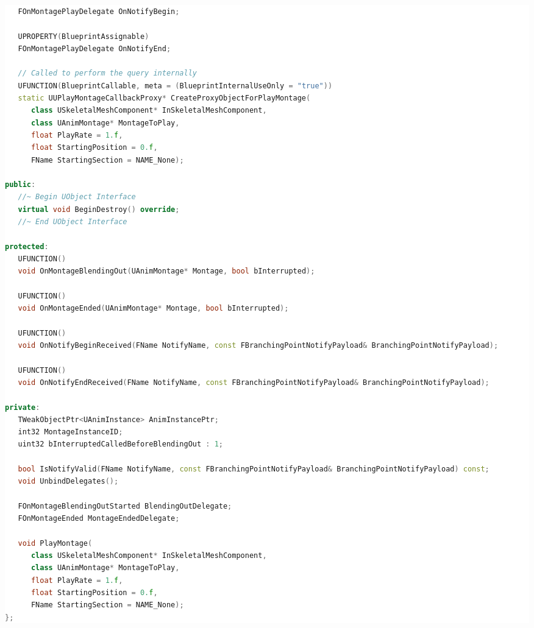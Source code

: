 ```C++
   FOnMontagePlayDelegate OnNotifyBegin;

   UPROPERTY(BlueprintAssignable)
   FOnMontagePlayDelegate OnNotifyEnd;

   // Called to perform the query internally
   UFUNCTION(BlueprintCallable, meta = (BlueprintInternalUseOnly = "true"))
   static UUPlayMontageCallbackProxy* CreateProxyObjectForPlayMontage(
      class USkeletalMeshComponent* InSkeletalMeshComponent, 
      class UAnimMontage* MontageToPlay, 
      float PlayRate = 1.f, 
      float StartingPosition = 0.f, 
      FName StartingSection = NAME_None);

public:
   //~ Begin UObject Interface
   virtual void BeginDestroy() override;
   //~ End UObject Interface

protected:
   UFUNCTION()
   void OnMontageBlendingOut(UAnimMontage* Montage, bool bInterrupted);

   UFUNCTION()
   void OnMontageEnded(UAnimMontage* Montage, bool bInterrupted);

   UFUNCTION()
   void OnNotifyBeginReceived(FName NotifyName, const FBranchingPointNotifyPayload& BranchingPointNotifyPayload);

   UFUNCTION()
   void OnNotifyEndReceived(FName NotifyName, const FBranchingPointNotifyPayload& BranchingPointNotifyPayload);

private:
   TWeakObjectPtr<UAnimInstance> AnimInstancePtr;
   int32 MontageInstanceID;
   uint32 bInterruptedCalledBeforeBlendingOut : 1;

   bool IsNotifyValid(FName NotifyName, const FBranchingPointNotifyPayload& BranchingPointNotifyPayload) const;
   void UnbindDelegates();

   FOnMontageBlendingOutStarted BlendingOutDelegate;
   FOnMontageEnded MontageEndedDelegate;

   void PlayMontage(
      class USkeletalMeshComponent* InSkeletalMeshComponent,
      class UAnimMontage* MontageToPlay,
      float PlayRate = 1.f,
      float StartingPosition = 0.f,
      FName StartingSection = NAME_None);
};
```
